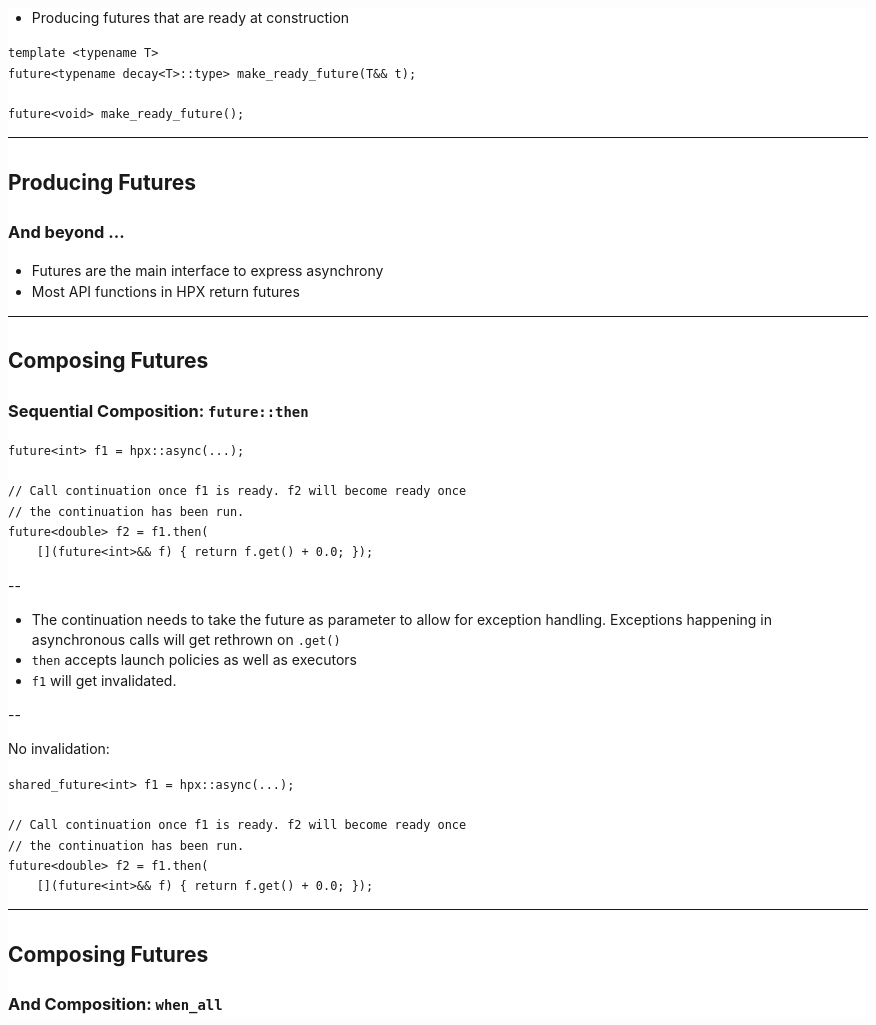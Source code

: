 * Producing futures that are ready at construction

```
template <typename T>
future<typename decay<T>::type> make_ready_future(T&& t);

future<void> make_ready_future();
```

---
## Producing Futures
### And beyond ...

* Futures are the main interface to express asynchrony
* Most API functions in HPX return futures


---
## Composing Futures
### Sequential Composition: `future::then`

```
future<int> f1 = hpx::async(...);

// Call continuation once f1 is ready. f2 will become ready once
// the continuation has been run.
future<double> f2 = f1.then(
    [](future<int>&& f) { return f.get() + 0.0; });
```

--

* The continuation needs to take the future as parameter to allow
  for exception handling. Exceptions happening in asynchronous calls
  will get rethrown on `.get()`
* `then` accepts launch policies as well as executors
* `f1` will get invalidated.

--

No invalidation:

```
shared_future<int> f1 = hpx::async(...);

// Call continuation once f1 is ready. f2 will become ready once
// the continuation has been run.
future<double> f2 = f1.then(
    [](future<int>&& f) { return f.get() + 0.0; });
```

---
## Composing Futures
### And Composition: `when_all`
